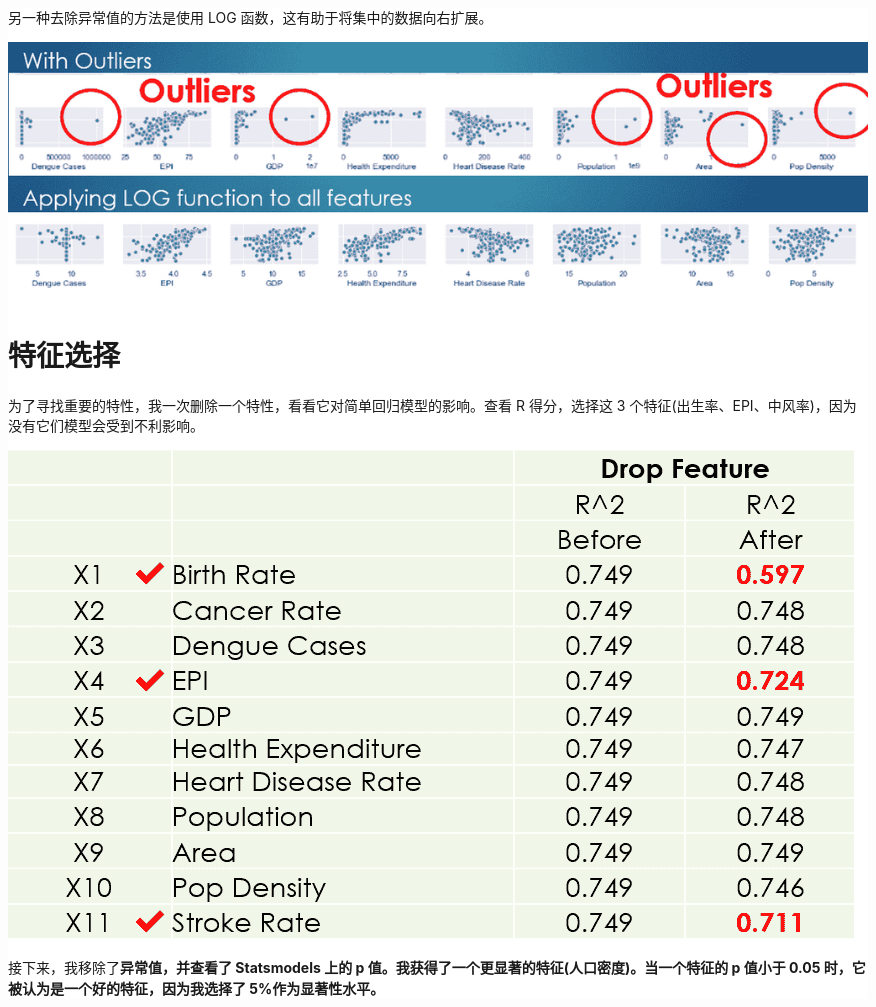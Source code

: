 另一种去除异常值的方法是使用 LOG 函数，这有助于将集中的数据向右扩展。

![1_9IfppnhjoGbLVuNd5arrNg](img/00ca912641c832d24a841abb38102f06.png)

# 特征选择

为了寻找重要的特性，我一次删除一个特性，看看它对简单回归模型的影响。查看 R 得分，选择这 3 个特征(出生率、EPI、中风率)，因为没有它们模型会受到不利影响。

![image-68](img/fad80b7a6314838a1e5dbb274c9d5b1b.png)

接下来，我移除了**异常值，并查看了 ****Statsmodels**** 上的 p 值。我获得了一个更显著的特征(人口密度)。当一个特征的 p 值小于 0.05 时，它被认为是一个好的特征，因为我选择了 5%作为显著性水平。**
